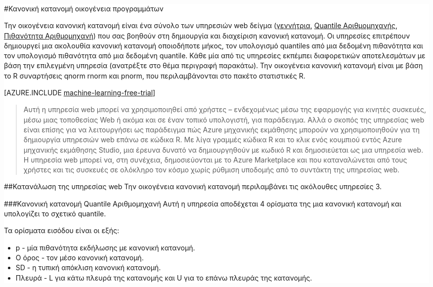 <properties 
    pageTitle="Κανονική κατανομή οικογένεια υπηρεσιών Web | Microsoft Azure" 
    description="Οικογένεια υπηρεσιών Web κανονική κατανομή" 
    services="machine-learning" 
    documentationCenter="" 
    authors="ireiter" 
    manager="jhubbard" 
    editor="cgronlun"/>

<tags 
    ms.service="machine-learning" 
    ms.workload="data-services" 
    ms.tgt_pltfrm="na" 
    ms.devlang="na" 
    ms.topic="article" 
    ms.date="10/04/2016" 
    ms.author="ireiter"/> 

#<a name="normal-distribution-suite"></a>Κανονική κατανομή οικογένεια προγραμμάτων



Την οικογένεια κανονική κατανομή είναι ένα σύνολο των υπηρεσιών web δείγμα ([γεννήτρια]( https://datamarket.azure.com/dataset/aml_labs/ndg7), [Quantile Αριθμομηχανής]( https://datamarket.azure.com/dataset/aml_labs/ndq5), [Πιθανότητα Αριθμομηχανή]( https://datamarket.azure.com/dataset/aml_labs/ndp5)) που σας βοηθούν στη δημιουργία και διαχείριση κανονική κατανομή. Οι υπηρεσίες επιτρέπουν δημιουργεί μια ακολουθία κανονική κατανομή οποιοδήποτε μήκος, τον υπολογισμό quantiles από μια δεδομένη πιθανότητα και τον υπολογισμό πιθανότητα από μια δεδομένη quantile. Κάθε μία από τις υπηρεσίες εκπέμπει διαφορετικών αποτελεσμάτων με βάση την επιλεγμένη υπηρεσία (ανατρέξτε στο θέμα περιγραφή παρακάτω). Την οικογένεια κανονική κατανομή είναι με βάση το R συναρτήσεις qnorm rnorm και pnorm, που περιλαμβάνονται στο πακέτο στατιστικές R.


[AZURE.INCLUDE [machine-learning-free-trial](../../includes/machine-learning-free-trial.md)]

>Αυτή η υπηρεσία web μπορεί να χρησιμοποιηθεί από χρήστες – ενδεχομένως μέσω της εφαρμογής για κινητές συσκευές, μέσω μιας τοποθεσίας Web ή ακόμα και σε έναν τοπικό υπολογιστή, για παράδειγμα. Αλλά ο σκοπός της υπηρεσίας web είναι επίσης για να λειτουργήσει ως παράδειγμα πώς Azure μηχανικής εκμάθησης μπορούν να χρησιμοποιηθούν για τη δημιουργία υπηρεσιών web επάνω σε κώδικα R. Με λίγα γραμμές κώδικα R και το κλικ ενός κουμπιού εντός Azure μηχανικής εκμάθησης Studio, μια έρευνα δυνατό να δημιουργηθούν με κωδικό R και δημοσιεύεται ως μια υπηρεσία web. Η υπηρεσία web μπορεί να, στη συνέχεια, δημοσιεύονται με το Azure Marketplace και που καταναλώνεται από τους χρήστες και τις συσκευές σε ολόκληρο τον κόσμο χωρίς ρύθμιση υποδομής από το συντάκτη της υπηρεσίας web.  
 

##<a name="consumption-of-web-service"></a>Κατανάλωση της υπηρεσίας web
Την οικογένεια κανονική κατανομή περιλαμβάνει τις ακόλουθες υπηρεσίες 3.

###<a name="normal-distribution-quantile-calculator"></a>Κανονική κατανομή Quantile Αριθμομηχανή
Αυτή η υπηρεσία αποδέχεται 4 ορίσματα της μια κανονική κατανομή και υπολογίζει το σχετικό quantile.

Τα ορίσματα εισόδου είναι οι εξής:

* p - μία πιθανότητα εκδήλωσης με κανονική κατανομή. 
* Ο όρος - τον μέσο κανονική κατανομή.
* SD - η τυπική απόκλιση κανονική κατανομή. 
* Πλευρά - L για κάτω πλευρά της κατανομής και U για το επάνω πλευράς της κατανομής.
